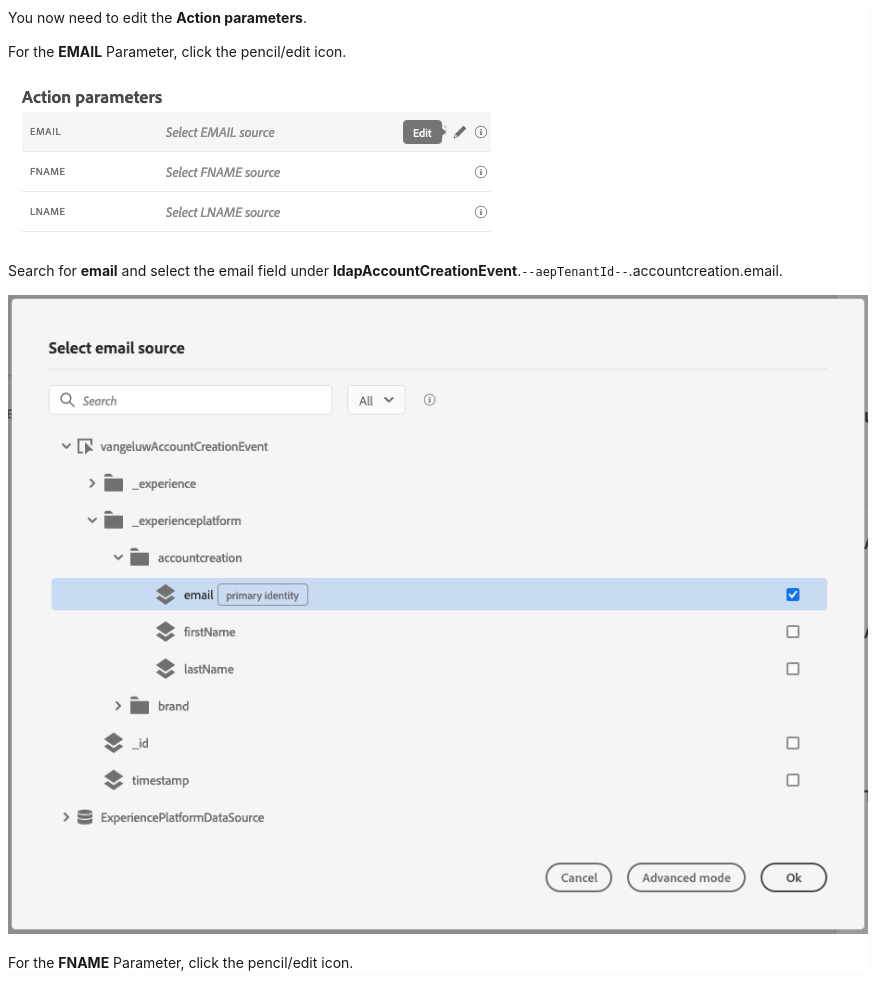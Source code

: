 You now need to edit the **Action parameters**.

For the **EMAIL** Parameter, click the pencil/edit icon.

![JO](./images/createaction-09.png)

Search for **email** and select the email field under **ldapAccountCreationEvent**.``--aepTenantId--``.accountcreation.email.

![JO](./images/createaction-10.png)

For the **FNAME** Parameter, click the pencil/edit icon.
